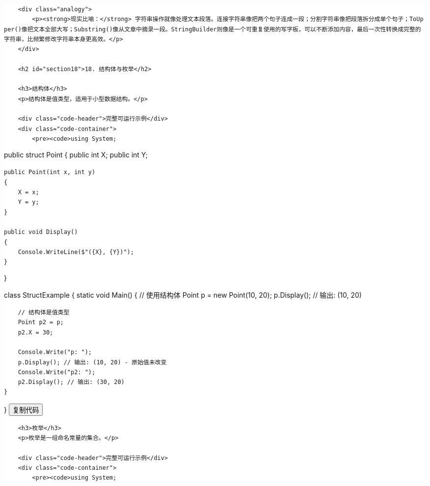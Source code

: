         <div class="analogy">
            <p><strong>现实比喻：</strong> 字符串操作就像处理文本段落。连接字符串像把两个句子连成一段；分割字符串像把段落拆分成单个句子；ToUpper()像把文本全部大写；Substring()像从文章中摘录一段。StringBuilder则像是一个可重复使用的写字板，可以不断添加内容，最后一次性转换成完整的字符串，比频繁修改字符串本身更高效。</p>
        </div>

        <h2 id="section18">18. 结构体与枚举</h2>
        
        <h3>结构体</h3>
        <p>结构体是值类型，适用于小型数据结构。</p>
        
        <div class="code-header">完整可运行示例</div>
        <div class="code-container">
            <pre><code>using System;

public struct Point
{
    public int X;
    public int Y;
    
    public Point(int x, int y)
    {
        X = x;
        Y = y;
    }
    
    public void Display()
    {
        Console.WriteLine($"({X}, {Y})");
    }
}

class StructExample
{
    static void Main()
    {
        // 使用结构体
        Point p = new Point(10, 20);
        p.Display(); // 输出: (10, 20)
        
        // 结构体是值类型
        Point p2 = p;
        p2.X = 30;
        
        Console.Write("p: ");
        p.Display(); // 输出: (10, 20) - 原始值未改变
        Console.Write("p2: ");
        p2.Display(); // 输出: (30, 20)
    }
}</code></pre>
            <button class="copy-btn" onclick="copyCode(this)">复制代码</button>
        </div>
        
        <h3>枚举</h3>
        <p>枚举是一组命名常量的集合。</p>
        
        <div class="code-header">完整可运行示例</div>
        <div class="code-container">
            <pre><code>using System;
